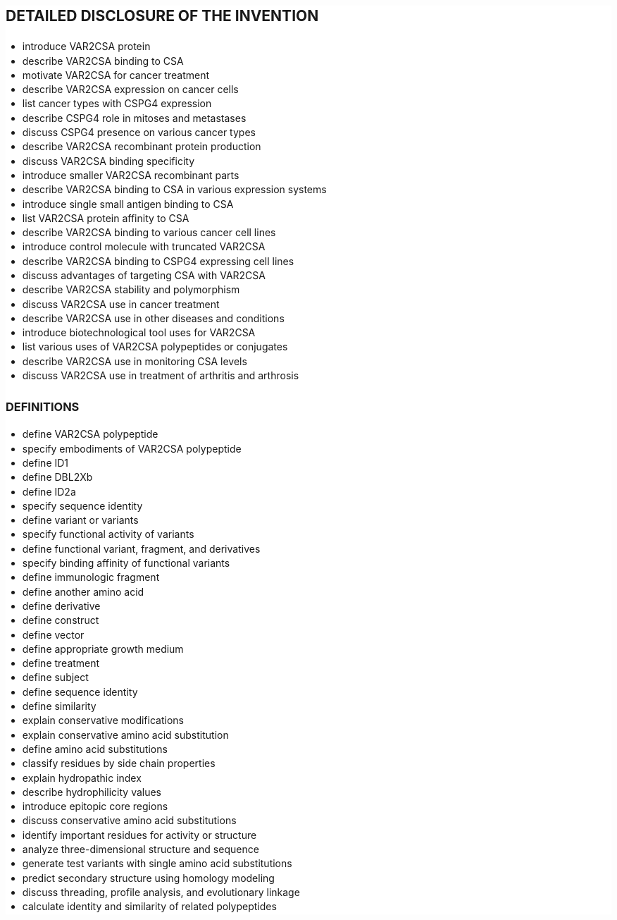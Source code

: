 ## DETAILED DISCLOSURE OF THE INVENTION

- introduce VAR2CSA protein
- describe VAR2CSA binding to CSA
- motivate VAR2CSA for cancer treatment
- describe VAR2CSA expression on cancer cells
- list cancer types with CSPG4 expression
- describe CSPG4 role in mitoses and metastases
- discuss CSPG4 presence on various cancer types
- describe VAR2CSA recombinant protein production
- discuss VAR2CSA binding specificity
- introduce smaller VAR2CSA recombinant parts
- describe VAR2CSA binding to CSA in various expression systems
- introduce single small antigen binding to CSA
- list VAR2CSA protein affinity to CSA
- describe VAR2CSA binding to various cancer cell lines
- introduce control molecule with truncated VAR2CSA
- describe VAR2CSA binding to CSPG4 expressing cell lines
- discuss advantages of targeting CSA with VAR2CSA
- describe VAR2CSA stability and polymorphism
- discuss VAR2CSA use in cancer treatment
- describe VAR2CSA use in other diseases and conditions
- introduce biotechnological tool uses for VAR2CSA
- list various uses of VAR2CSA polypeptides or conjugates
- describe VAR2CSA use in monitoring CSA levels
- discuss VAR2CSA use in treatment of arthritis and arthrosis

### DEFINITIONS

- define VAR2CSA polypeptide
- specify embodiments of VAR2CSA polypeptide
- define ID1
- define DBL2Xb
- define ID2a
- specify sequence identity
- define variant or variants
- specify functional activity of variants
- define functional variant, fragment, and derivatives
- specify binding affinity of functional variants
- define immunologic fragment
- define another amino acid
- define derivative
- define construct
- define vector
- define appropriate growth medium
- define treatment
- define subject
- define sequence identity
- define similarity
- explain conservative modifications
- explain conservative amino acid substitution
- define amino acid substitutions
- classify residues by side chain properties
- explain hydropathic index
- describe hydrophilicity values
- introduce epitopic core regions
- discuss conservative amino acid substitutions
- identify important residues for activity or structure
- analyze three-dimensional structure and sequence
- generate test variants with single amino acid substitutions
- predict secondary structure using homology modeling
- discuss threading, profile analysis, and evolutionary linkage
- calculate identity and similarity of related polypeptides